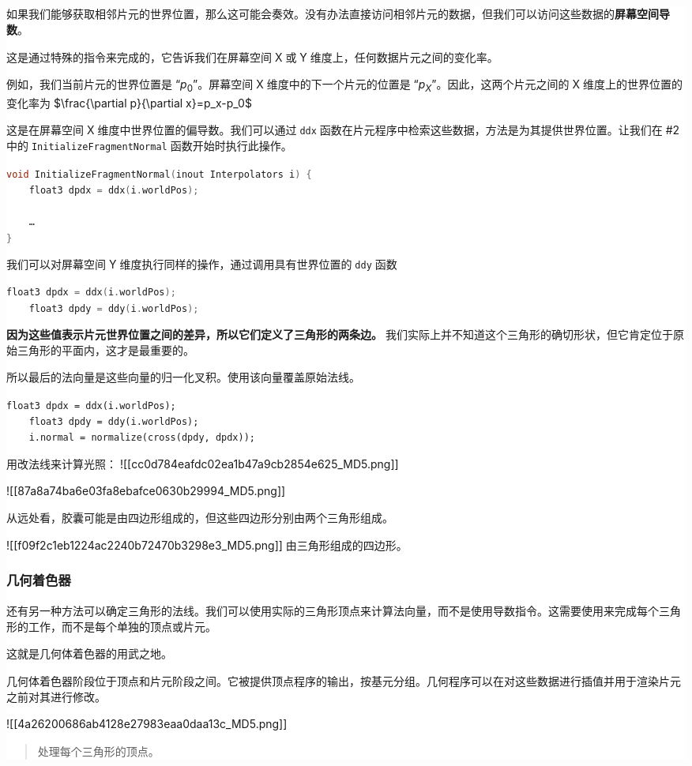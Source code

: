 
如果我们能够获取相邻片元的世界位置，那么这可能会奏效。没有办法直接访问相邻片元的数据，但我们可以访问这些数据的**屏幕空间导数**。  

这是通过特殊的指令来完成的，它告诉我们在屏幕空间 X 或 Y 维度上，任何数据片元之间的变化率。

例如，我们当前片元的世界位置是 “$p_0$”。屏幕空间 X 维度中的下一个片元的位置是 “$p_X$”。因此，这两个片元之间的 X 维度上的世界位置的变化率为 $\frac{\partial p}{\partial x}=p_x-p_0$

这是在屏幕空间 X 维度中世界位置的偏导数。我们可以通过 `ddx` 函数在片元程序中检索这些数据，方法是为其提供世界位置。让我们在 #2 中的 ` InitializeFragmentNormal ` 函数开始时执行此操作。

```c
void InitializeFragmentNormal(inout Interpolators i) {
	float3 dpdx = ddx(i.worldPos);
	
	…
}
```


我们可以对屏幕空间 Y 维度执行同样的操作，通过调用具有世界位置的 `ddy` 函数

```c
float3 dpdx = ddx(i.worldPos);
	float3 dpdy = ddy(i.worldPos);
```


**因为这些值表示片元世界位置之间的差异，所以它们定义了三角形的两条边。** 我们实际上并不知道这个三角形的确切形状，但它肯定位于原始三角形的平面内，这才是最重要的。  

所以最后的法向量是这些向量的归一化叉积。使用该向量覆盖原始法线。

```
float3 dpdx = ddx(i.worldPos);
	float3 dpdy = ddy(i.worldPos);
	i.normal = normalize(cross(dpdy, dpdx));
```

用改法线来计算光照：
![[cc0d784eafdc02ea1b47a9cb2854e625_MD5.png]]

![[87a8a74ba6e03fa8ebafce0630b29994_MD5.png]]

从远处看，胶囊可能是由四边形组成的，但这些四边形分别由两个三角形组成。

![[f09f2c1eb1224ac2240b72470b3298e3_MD5.png]]
由三角形组成的四边形。

### 几何着色器


还有另一种方法可以确定三角形的法线。我们可以使用实际的三角形顶点来计算法向量，而不是使用导数指令。这需要使用来完成每个三角形的工作，而不是每个单独的顶点或片元。  

这就是几何体着色器的用武之地。


几何体着色器阶段位于顶点和片元阶段之间。它被提供顶点程序的输出，按基元分组。几何程序可以在对这些数据进行插值并用于渲染片元之前对其进行修改。

![[4a26200686ab4128e27983eaa0daa13c_MD5.png]]
>处理每个三角形的顶点。
